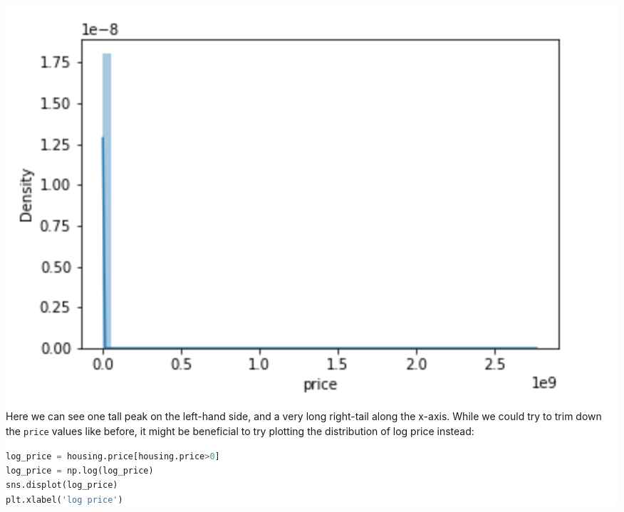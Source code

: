 ![log transformation](./img/log_transformation.png)

Here we can see one tall peak on the left-hand side, and a very long right-tail along the x-axis. While we could try to trim down the `price` values like before, it might be beneficial to try plotting the distribution of log price instead:

```py
log_price = housing.price[housing.price>0]
log_price = np.log(log_price)
sns.displot(log_price)
plt.xlabel('log price')
```
